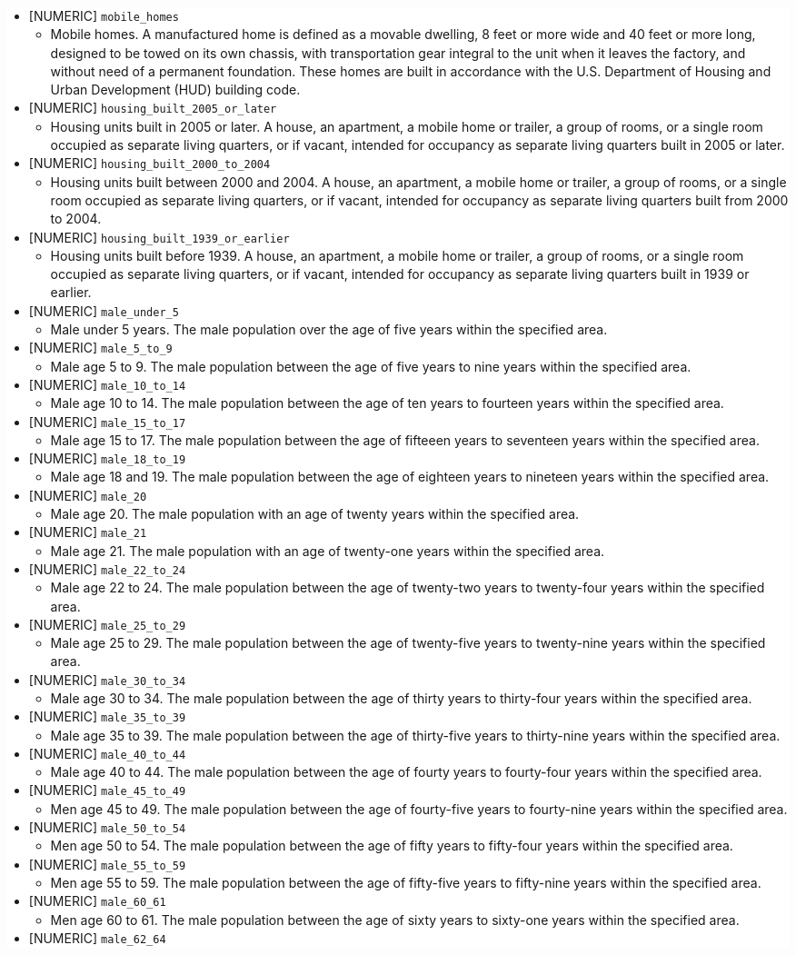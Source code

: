 * [NUMERIC]   `mobile_homes`
  - Mobile homes. A manufactured home is defined as a movable dwelling, 8 feet or more wide and 40 feet or more long, designed to be towed on its own chassis, with transportation gear integral to the unit when it leaves the factory, and without need of a permanent foundation. These homes are built in accordance with the U.S. Department of Housing and Urban Development (HUD) building code.
* [NUMERIC]   `housing_built_2005_or_later`
  - Housing units built in 2005 or later. A house, an apartment, a mobile home or trailer, a group of rooms, or a single room occupied as separate living quarters, or if vacant, intended for occupancy as separate living quarters built in 2005 or later.
* [NUMERIC]   `housing_built_2000_to_2004`
  - Housing units built between 2000 and 2004. A house, an apartment, a mobile home or trailer, a group of rooms, or a single room occupied as separate living quarters, or if vacant, intended for occupancy as separate living quarters built from 2000 to 2004.
* [NUMERIC]   `housing_built_1939_or_earlier`
  - Housing units built before 1939. A house, an apartment, a mobile home or trailer, a group of rooms, or a single room occupied as separate living quarters, or if vacant, intended for occupancy as separate living quarters built in 1939 or earlier.
* [NUMERIC]   `male_under_5`
  - Male under 5 years. The male population over the age of five years within the specified area.
* [NUMERIC]   `male_5_to_9`
  - Male age 5 to 9. The male population between the age of five years to nine years within the specified area.
* [NUMERIC]   `male_10_to_14`
  - Male age 10 to 14. The male population between the age of ten years to fourteen years within the specified area.
* [NUMERIC]   `male_15_to_17`
  - Male age 15 to 17. The male population between the age of fifteeen years to seventeen years within the specified area.
* [NUMERIC]   `male_18_to_19`
  - Male age 18 and 19. The male population between the age of eighteen years to nineteen years within the specified area.
* [NUMERIC]   `male_20`
  - Male age 20. The male population with an age of twenty years within the specified area.
* [NUMERIC]   `male_21`
  - Male age 21. The male population with an age of twenty-one years within the specified area.
* [NUMERIC]   `male_22_to_24`
  - Male age 22 to 24. The male population between the age of twenty-two years to twenty-four years within the specified area.
* [NUMERIC]   `male_25_to_29`
  - Male age 25 to 29. The male population between the age of twenty-five years to twenty-nine years within the specified area.
* [NUMERIC]   `male_30_to_34`
  - Male age 30 to 34. The male population between the age of thirty years to thirty-four years within the specified area.
* [NUMERIC]   `male_35_to_39`
  - Male age 35 to 39. The male population between the age of thirty-five years to thirty-nine years within the specified area.
* [NUMERIC]   `male_40_to_44`
  - Male age 40 to 44. The male population between the age of fourty years to fourty-four years within the specified area.
* [NUMERIC]   `male_45_to_49`
  - Men age 45 to 49. The male population between the age of fourty-five years to fourty-nine years within the specified area.
* [NUMERIC]   `male_50_to_54`
  - Men age 50 to 54. The male population between the age of fifty years to fifty-four years within the specified area.
* [NUMERIC]   `male_55_to_59`
  - Men age 55 to 59. The male population between the age of fifty-five years to fifty-nine years within the specified area.
* [NUMERIC]   `male_60_61`
  - Men age 60 to 61. The male population between the age of sixty years to sixty-one years within the specified area.
* [NUMERIC]   `male_62_64`
